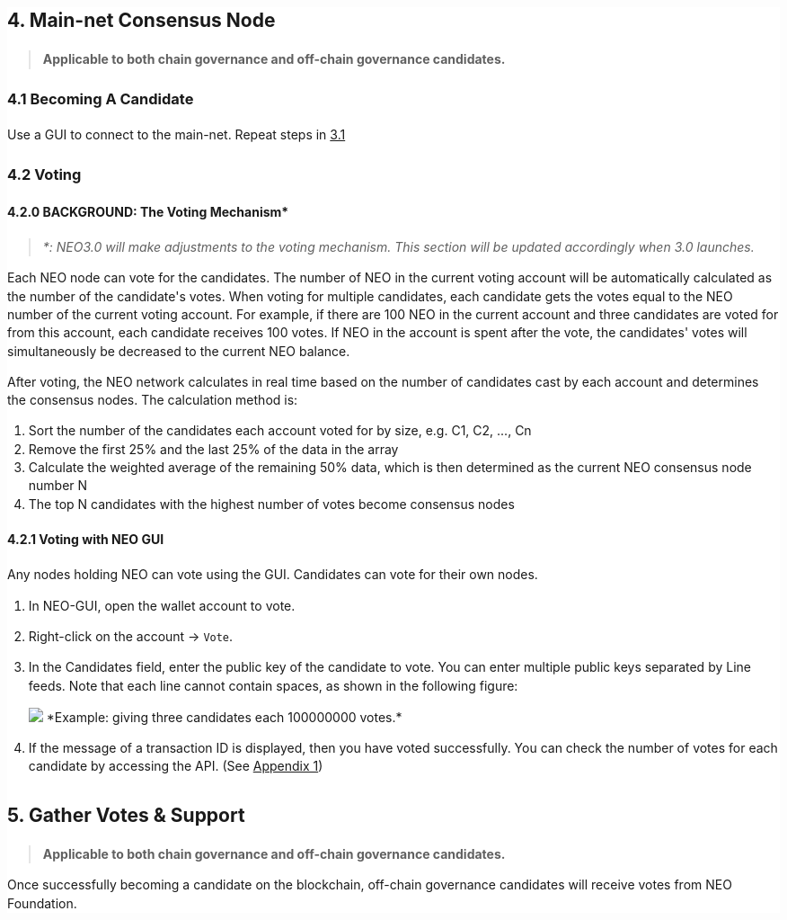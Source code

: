 ## 4. Main-net Consensus Node

> **Applicable to both chain governance and off-chain governance candidates.**

### 4.1 Becoming A Candidate

Use a GUI to connect to the main-net. Repeat steps in [3.1](#31-becoming-a-candidate)

### 4.2 Voting

#### 4.2.0 BACKGROUND: The Voting Mechanism\*

> *\*: NEO3.0 will make adjustments to the voting mechanism. This section will be updated accordingly when 3.0 launches.*

Each NEO node can vote for the candidates. The number of NEO in the current voting account will be automatically calculated as the number of the candidate's votes. When voting for multiple candidates, each candidate gets the votes equal to the NEO number of the current voting account. For example, if there are 100 NEO in the current account and three candidates are voted for from this account, each candidate receives 100 votes. If NEO in the account is spent after the vote, the candidates' votes will simultaneously be decreased to the current NEO balance.

After voting, the NEO network calculates in real time based on the number of candidates cast by each account and determines the consensus nodes. The calculation method is:

1. Sort the number of the candidates each account voted for by size, e.g. C1, C2, ..., Cn
2. Remove the first 25% and the last 25% of the data in the array
3. Calculate the weighted average of the remaining 50% data, which is then determined as the current NEO consensus node number N
4. The top N candidates with the highest number of votes become consensus nodes

#### 4.2.1 Voting with NEO GUI

Any nodes holding NEO can vote using the GUI. Candidates can vote for their own nodes. 

1. In NEO-GUI, open the wallet account to vote. 

2. Right-click on the account -> `Vote`.

3. In the Candidates field, enter the public key of the candidate to vote. You can enter multiple public keys separated by Line feeds. Note that each line cannot contain spaces, as shown in the following figure:

   <img src="https://raw.githubusercontent.com/taomo-eo/docs/master/Becoming_Consensus_Node/img/votemulti-EN.png" width="725">
   *Example: giving three candidates each 100000000 votes.*

4. If the message of a transaction ID is displayed, then you have voted successfully. You can check the number of votes for each candidate by accessing the API. (See [Appendix 1](#appendix-1-checking-candidates-and-votes-using-api))

## 5. Gather Votes & Support

> **Applicable to both chain governance and off-chain governance candidates.**

Once successfully becoming a candidate on the blockchain, off-chain governance candidates will receive votes from NEO Foundation. 
